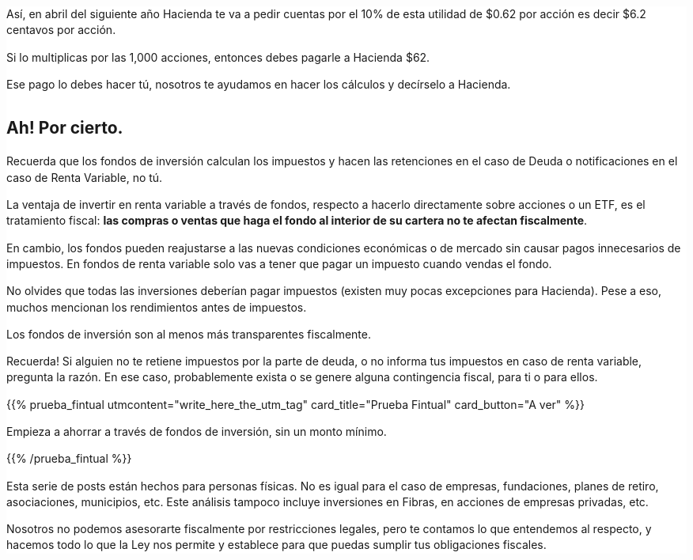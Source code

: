 Así, en abril del siguiente año Hacienda te va a pedir cuentas por el 10% de esta utilidad de $0.62 por acción es decir $6.2 centavos por acción.

Si lo multiplicas por las 1,000 acciones, entonces debes pagarle a Hacienda $62.

Ese pago lo debes hacer tú, nosotros te ayudamos en hacer los cálculos y decírselo a Hacienda.

## Ah! Por cierto.

Recuerda que los fondos de inversión calculan los impuestos y hacen las retenciones en el caso de Deuda o notificaciones en el caso de Renta Variable, no tú.

La ventaja de invertir en renta variable a través de fondos, respecto a hacerlo directamente sobre acciones o un ETF, es el tratamiento fiscal: **las compras o ventas que haga el fondo al interior de su cartera no te afectan fiscalmente**.

En cambio, los fondos pueden reajustarse a las nuevas condiciones económicas o de mercado sin causar pagos innecesarios de impuestos. En fondos de renta variable solo vas a tener que pagar un impuesto cuando vendas el fondo.

No olvides que todas las inversiones deberían pagar impuestos (existen muy pocas excepciones para Hacienda). Pese a eso, muchos mencionan los rendimientos antes de impuestos.

Los fondos de inversión son al menos más transparentes fiscalmente.

Recuerda! Si alguien no te retiene impuestos por la parte de deuda, o no informa tus impuestos en caso de renta variable, pregunta la razón. En ese caso, probablemente exista o se genere alguna contingencia fiscal, para ti o para ellos.

{{% prueba_fintual
utmcontent="write_here_the_utm_tag"
card_title="Prueba Fintual"
card_button="A ver" %}}

Empieza a ahorrar a través de fondos de inversión, sin un monto mínimo.

{{% /prueba_fintual %}}

Esta serie de posts están hechos para personas físicas. No es igual para el caso de empresas, fundaciones, planes de retiro, asociaciones, municipios, etc. Este análisis tampoco incluye inversiones en Fibras, en acciones de empresas privadas, etc.

Nosotros no podemos asesorarte fiscalmente por restricciones legales, pero te contamos lo que entendemos al respecto, y hacemos todo lo que la Ley nos permite y establece para que puedas sumplir tus obligaciones fiscales.